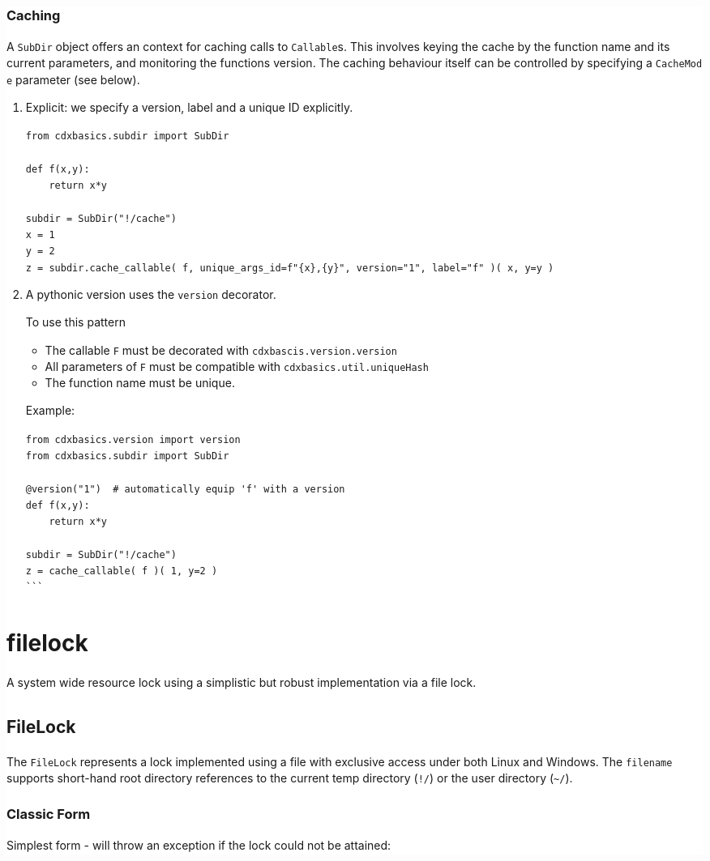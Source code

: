 ### Caching

A `SubDir` object offers an context for caching calls to `Callable`s.
This involves keying the cache by the function name and its current parameters, and monitoring the functions version.  The caching behaviour itself can be controlled by specifying a `CacheMode` parameter (see below).

1. Explicit: we specify a version, label and a unique ID explicitly.
	```
	from cdxbasics.subdir import SubDir
	
	def f(x,y):
	    return x*y
	
	subdir = SubDir("!/cache")
	x = 1
	y = 2
	z = subdir.cache_callable( f, unique_args_id=f"{x},{y}", version="1", label="f" )( x, y=y )
	```

3. A pythonic version uses the `version` decorator.
   
    To use this pattern
    * The callable `F` must be decorated with `cdxbascis.version.version`
    * All parameters of `F` must be compatible with `cdxbasics.util.uniqueHash`
    * The function name must be unique.
      
    Example:
   
	````
	from cdxbasics.version import version
	from cdxbasics.subdir import SubDir

	@version("1")  # automatically equip 'f' with a version
	def f(x,y):
		return x*y        
	
	subdir = SubDir("!/cache")
	z = cache_callable( f )( 1, y=2 )
 	```

# filelock

A system wide resource lock using a simplistic but robust implementation via a file lock.

## FileLock

The `FileLock` represents a lock implemented using a file with exclusive access under both Linux and Windows. The `filename` supports short-hand root directory references to the current temp directory (`!/`) or the user directory (`~/`).

### Classic Form

Simplest form - will throw an exception if the lock could not be attained:
